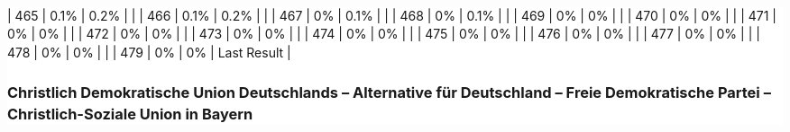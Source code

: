 | 465 | 0.1% | 0.2% |  |
| 466 | 0.1% | 0.2% |  |
| 467 | 0% | 0.1% |  |
| 468 | 0% | 0.1% |  |
| 469 | 0% | 0% |  |
| 470 | 0% | 0% |  |
| 471 | 0% | 0% |  |
| 472 | 0% | 0% |  |
| 473 | 0% | 0% |  |
| 474 | 0% | 0% |  |
| 475 | 0% | 0% |  |
| 476 | 0% | 0% |  |
| 477 | 0% | 0% |  |
| 478 | 0% | 0% |  |
| 479 | 0% | 0% | Last Result |

### Christlich Demokratische Union Deutschlands – Alternative für Deutschland – Freie Demokratische Partei – Christlich-Soziale Union in Bayern
